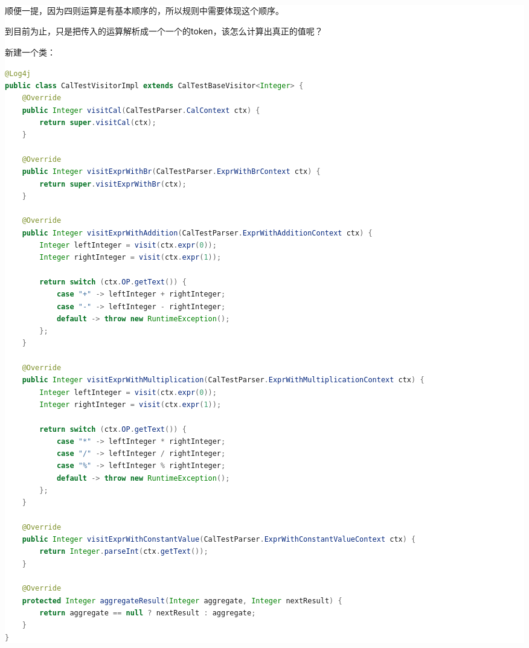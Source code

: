 顺便一提，因为四则运算是有基本顺序的，所以规则中需要体现这个顺序。

到目前为止，只是把传入的运算解析成一个一个的token，该怎么计算出真正的值呢？

新建一个类：

```java
@Log4j  
public class CalTestVisitorImpl extends CalTestBaseVisitor<Integer> {  
    @Override  
    public Integer visitCal(CalTestParser.CalContext ctx) {  
        return super.visitCal(ctx);  
    }  
  
    @Override  
    public Integer visitExprWithBr(CalTestParser.ExprWithBrContext ctx) {  
        return super.visitExprWithBr(ctx);  
    }  
  
    @Override  
    public Integer visitExprWithAddition(CalTestParser.ExprWithAdditionContext ctx) {  
        Integer leftInteger = visit(ctx.expr(0));  
        Integer rightInteger = visit(ctx.expr(1));  
  
        return switch (ctx.OP.getText()) {  
            case "+" -> leftInteger + rightInteger;  
            case "-" -> leftInteger - rightInteger;  
            default -> throw new RuntimeException();  
        };  
    }  
  
    @Override  
    public Integer visitExprWithMultiplication(CalTestParser.ExprWithMultiplicationContext ctx) {  
        Integer leftInteger = visit(ctx.expr(0));  
        Integer rightInteger = visit(ctx.expr(1));  
  
        return switch (ctx.OP.getText()) {  
            case "*" -> leftInteger * rightInteger;  
            case "/" -> leftInteger / rightInteger;  
            case "%" -> leftInteger % rightInteger;  
            default -> throw new RuntimeException();  
        };  
    }  
  
    @Override  
    public Integer visitExprWithConstantValue(CalTestParser.ExprWithConstantValueContext ctx) {  
        return Integer.parseInt(ctx.getText());  
    }  
  
    @Override  
    protected Integer aggregateResult(Integer aggregate, Integer nextResult) {  
        return aggregate == null ? nextResult : aggregate;  
    }  
}
```
